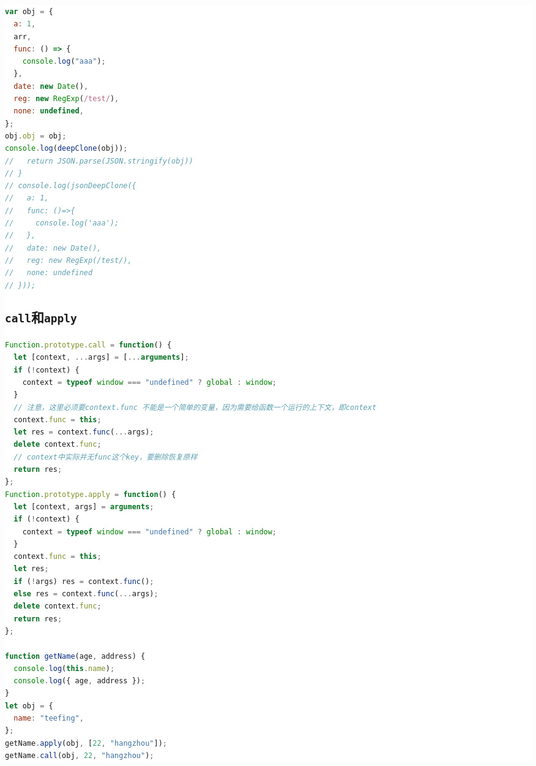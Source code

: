 ```js
var obj = {
  a: 1,
  arr,
  func: () => {
    console.log("aaa");
  },
  date: new Date(),
  reg: new RegExp(/test/),
  none: undefined,
};
obj.obj = obj;
console.log(deepClone(obj));
//   return JSON.parse(JSON.stringify(obj))
// }
// console.log(jsonDeepClone({
//   a: 1,
//   func: ()=>{
//     console.log('aaa');
//   },
//   date: new Date(),
//   reg: new RegExp(/test/),
//   none: undefined
// }));
```

## `call`和`apply`

```js
Function.prototype.call = function() {
  let [context, ...args] = [...arguments];
  if (!context) {
    context = typeof window === "undefined" ? global : window;
  }
  // 注意，这里必须要context.func 不能是一个简单的变量，因为需要给函数一个运行的上下文，即context
  context.func = this;
  let res = context.func(...args);
  delete context.func;
  // context中实际并无func这个key，要删除恢复原样
  return res;
};
Function.prototype.apply = function() {
  let [context, args] = arguments;
  if (!context) {
    context = typeof window === "undefined" ? global : window;
  }
  context.func = this;
  let res;
  if (!args) res = context.func();
  else res = context.func(...args);
  delete context.func;
  return res;
};

function getName(age, address) {
  console.log(this.name);
  console.log({ age, address });
}
let obj = {
  name: "teefing",
};
getName.apply(obj, [22, "hangzhou"]);
getName.call(obj, 22, "hangzhou");
```
